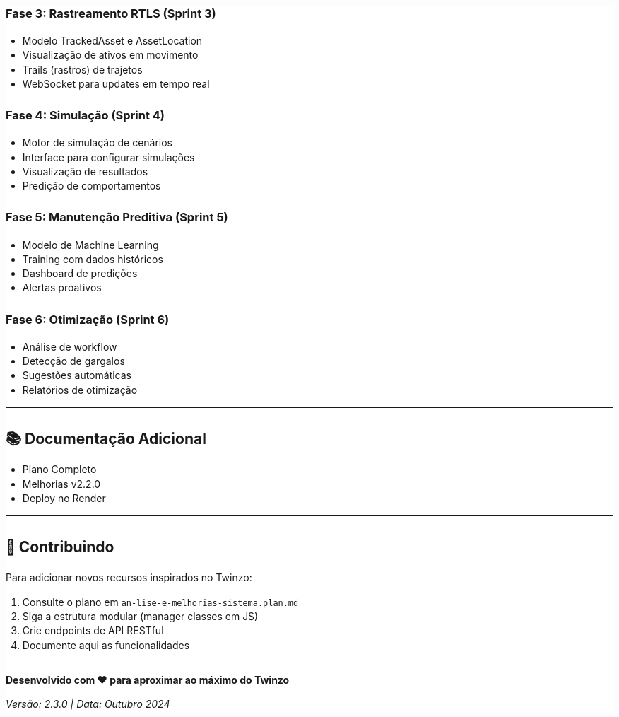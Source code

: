 ### Fase 3: Rastreamento RTLS (Sprint 3)
- Modelo TrackedAsset e AssetLocation
- Visualização de ativos em movimento
- Trails (rastros) de trajetos
- WebSocket para updates em tempo real

### Fase 4: Simulação (Sprint 4)
- Motor de simulação de cenários
- Interface para configurar simulações
- Visualização de resultados
- Predição de comportamentos

### Fase 5: Manutenção Preditiva (Sprint 5)
- Modelo de Machine Learning
- Training com dados históricos
- Dashboard de predições
- Alertas proativos

### Fase 6: Otimização (Sprint 6)
- Análise de workflow
- Detecção de gargalos
- Sugestões automáticas
- Relatórios de otimização

---

## 📚 Documentação Adicional

- [Plano Completo](../an-lise-e-melhorias-sistema.plan.md)
- [Melhorias v2.2.0](MELHORIAS_IMPLEMENTADAS_2024.md)
- [Deploy no Render](RENDER_DEPLOY_V2.2.md)

---

## 🤝 Contribuindo

Para adicionar novos recursos inspirados no Twinzo:

1. Consulte o plano em `an-lise-e-melhorias-sistema.plan.md`
2. Siga a estrutura modular (manager classes em JS)
3. Crie endpoints de API RESTful
4. Documente aqui as funcionalidades

---

**Desenvolvido com ❤️ para aproximar ao máximo do Twinzo**

*Versão: 2.3.0 | Data: Outubro 2024*

